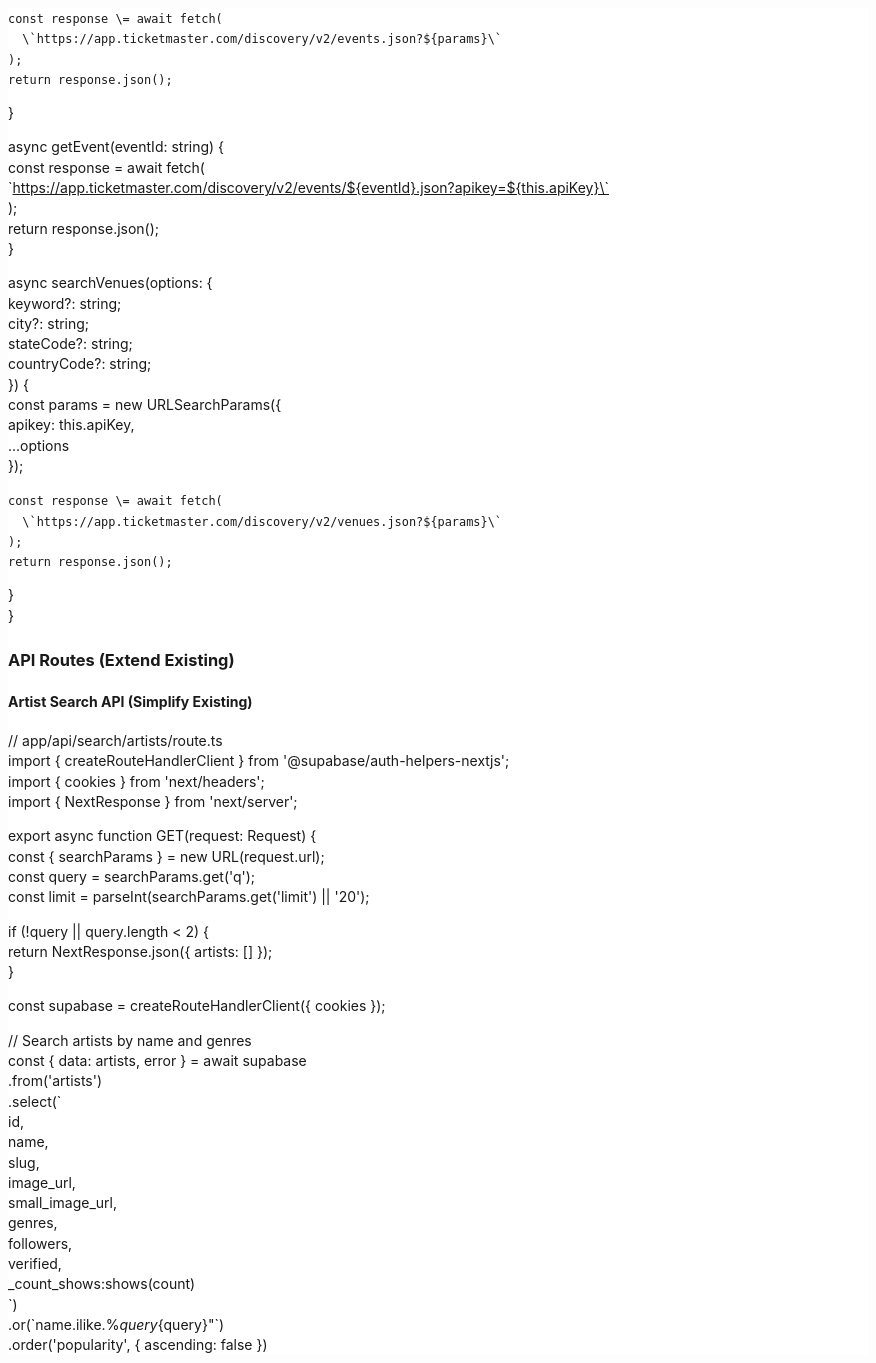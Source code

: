     const response \= await fetch(  
      \`https://app.ticketmaster.com/discovery/v2/events.json?${params}\`  
    );  
    return response.json();  
  }

  async getEvent(eventId: string) {  
    const response \= await fetch(  
      \`https://app.ticketmaster.com/discovery/v2/events/${eventId}.json?apikey=${this.apiKey}\`  
    );  
    return response.json();  
  }

  async searchVenues(options: {  
    keyword?: string;  
    city?: string;  
    stateCode?: string;  
    countryCode?: string;  
  }) {  
    const params \= new URLSearchParams({  
      apikey: this.apiKey,  
      ...options  
    });

    const response \= await fetch(  
      \`https://app.ticketmaster.com/discovery/v2/venues.json?${params}\`  
    );  
    return response.json();  
  }  
}

### **API Routes (Extend Existing)**

#### **Artist Search API (Simplify Existing)**

// app/api/search/artists/route.ts  
import { createRouteHandlerClient } from '@supabase/auth-helpers-nextjs';  
import { cookies } from 'next/headers';  
import { NextResponse } from 'next/server';

export async function GET(request: Request) {  
  const { searchParams } \= new URL(request.url);  
  const query \= searchParams.get('q');  
  const limit \= parseInt(searchParams.get('limit') || '20');

  if (\!query || query.length \< 2\) {  
    return NextResponse.json({ artists: \[\] });  
  }

  const supabase \= createRouteHandlerClient({ cookies });

  // Search artists by name and genres  
  const { data: artists, error } \= await supabase  
    .from('artists')  
    .select(\`  
      id,  
      name,  
      slug,  
      image\_url,  
      small\_image\_url,  
      genres,  
      followers,  
      verified,  
      \_count\_shows:shows(count)  
    \`)  
    .or(\`name.ilike.%${query}%,genres.cs."${query}"\`)  
    .order('popularity', { ascending: false })  